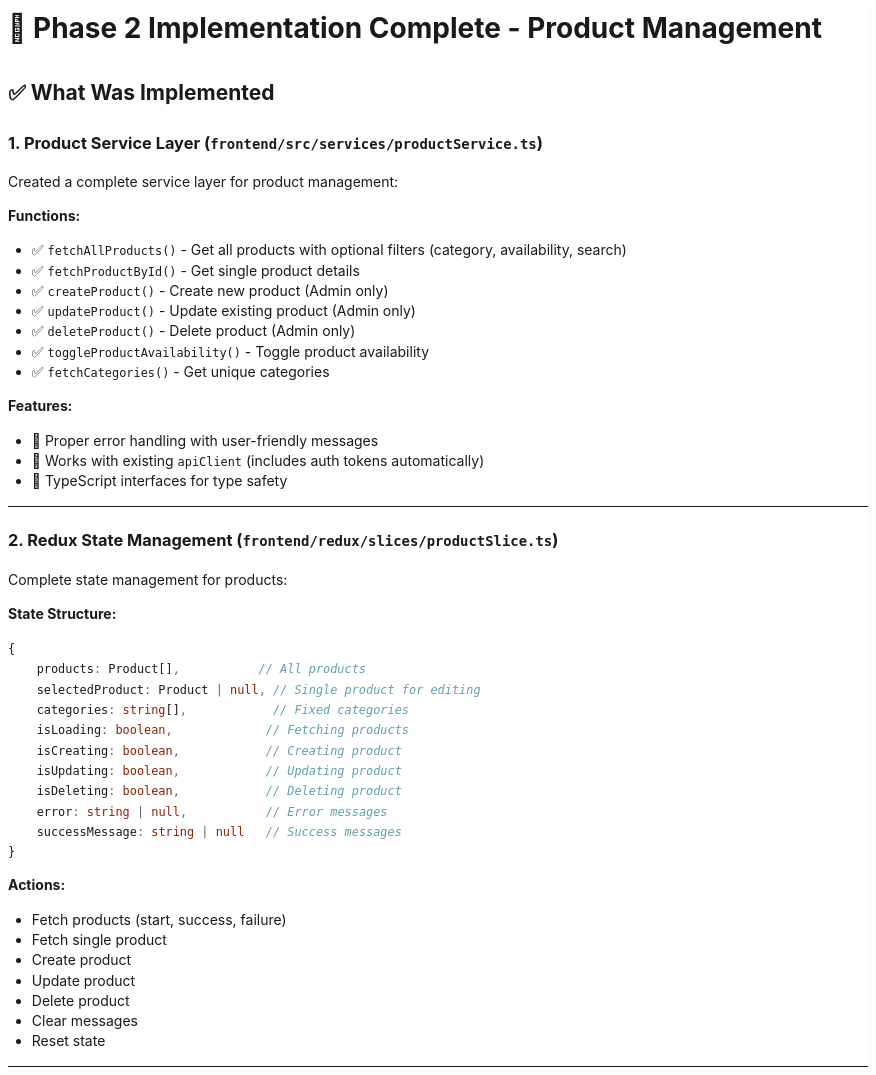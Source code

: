 # 🎯 Phase 2 Implementation Complete - Product Management

## ✅ What Was Implemented

### 1. **Product Service Layer** (`frontend/src/services/productService.ts`)

Created a complete service layer for product management:

**Functions:**
- ✅ `fetchAllProducts()` - Get all products with optional filters (category, availability, search)
- ✅ `fetchProductById()` - Get single product details
- ✅ `createProduct()` - Create new product (Admin only)
- ✅ `updateProduct()` - Update existing product (Admin only)
- ✅ `deleteProduct()` - Delete product (Admin only)
- ✅ `toggleProductAvailability()` - Toggle product availability
- ✅ `fetchCategories()` - Get unique categories

**Features:**
- 🔐 Proper error handling with user-friendly messages
- 📡 Works with existing `apiClient` (includes auth tokens automatically)
- 🎯 TypeScript interfaces for type safety

---

### 2. **Redux State Management** (`frontend/redux/slices/productSlice.ts`)

Complete state management for products:

**State Structure:**
```typescript
{
    products: Product[],           // All products
    selectedProduct: Product | null, // Single product for editing
    categories: string[],            // Fixed categories
    isLoading: boolean,             // Fetching products
    isCreating: boolean,            // Creating product
    isUpdating: boolean,            // Updating product
    isDeleting: boolean,            // Deleting product
    error: string | null,           // Error messages
    successMessage: string | null   // Success messages
}
```

**Actions:**
- Fetch products (start, success, failure)
- Fetch single product
- Create product
- Update product
- Delete product
- Clear messages
- Reset state

---